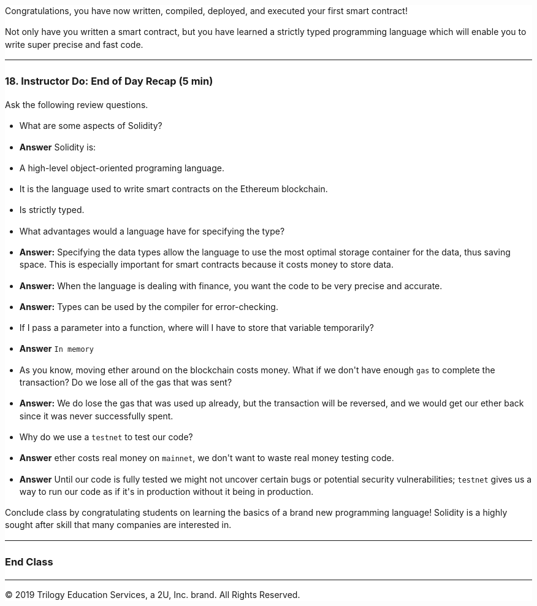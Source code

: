 Congratulations, you have now written, compiled, deployed, and executed your first smart contract!

Not only have you written a smart contract, but you have learned a strictly typed programming language which will enable you to write super precise and fast code.

---

### 18. Instructor Do: End of Day Recap (5 min)

Ask the following review questions.

* What are some aspects of Solidity?

 * **Answer** Solidity is:

 * A high-level object-oriented programing language.

 * It is the language used to write smart contracts on the Ethereum blockchain.

 * Is strictly typed.

* What advantages would a language have for specifying the type?

 * **Answer:** Specifying the data types allow the language to use the most optimal storage container for the data, thus saving space. This is especially important for smart contracts because it costs money to store data.

 * **Answer:** When the language is dealing with finance, you want the code to be very precise and accurate.

 * **Answer:** Types can be used by the compiler for error-checking.

* If I pass a parameter into a function, where will I have to store that variable temporarily?

 * **Answer** `In memory`

* As you know, moving ether around on the blockchain costs money. What if we don't have enough `gas` to complete the transaction? Do we lose all of the gas that was sent?

 * **Answer:** We do lose the gas that was used up already, but the transaction will be reversed, and we would get our ether back since it was never successfully spent.

* Why do we use a `testnet` to test our code?

 * **Answer** ether costs real money on `mainnet`, we don't want to waste real money testing code.

 * **Answer** Until our code is fully tested we might not uncover certain bugs or potential security vulnerabilities; `testnet` gives us a way to run our code as if it's in production without it being in production.

Conclude class by congratulating students on learning the basics of a brand new programming language! Solidity is a highly sought after skill that many companies are interested in.

---

### End Class

---

© 2019 Trilogy Education Services, a 2U, Inc. brand. All Rights Reserved.
